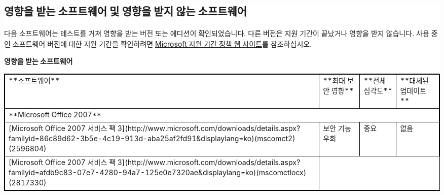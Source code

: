 
영향을 받는 소프트웨어 및 영향을 받지 않는 소프트웨어
-----------------------------------------------------

<span id="sectionToggle0"></span>
다음 소프트웨어는 테스트를 거쳐 영향을 받는 버전 또는 에디션이 확인되었습니다. 다른 버전은 지원 기간이 끝났거나 영향을 받지 않습니다. 사용 중인 소프트웨어 버전에 대한 지원 기간을 확인하려면 [Microsoft 지원 기간 정책 웹 사이트](http://go.microsoft.com/fwlink/?linkid=21742)를 참조하십시오.

**영향을 받는 소프트웨어** 

 
<table style="border:1px solid black;">
<tr>
<td style="border:1px solid black;">
**소프트웨어**

</td>
<td style="border:1px solid black;">
**최대 보안 영향**

</td>
<td style="border:1px solid black;">
**전체 심각도**

</td>
<td style="border:1px solid black;">
**대체된 업데이트**

</td>
</tr>
<tr>
<td style="border:1px solid black;" colspan="4">
**Microsoft Office 2007**

</td>
</tr>
<tr>
<td style="border:1px solid black;">
[Microsoft Office 2007 서비스 팩 3](http://www.microsoft.com/downloads/details.aspx?familyid=86c89d62-3b5e-4c19-913d-aba25af2fd91&displaylang=ko)(mscomct2)  
(2596804)

</td>
<td style="border:1px solid black;">
보안 기능 우회

</td>
<td style="border:1px solid black;">
중요

</td>
<td style="border:1px solid black;">
없음

</td>
</tr>
<tr>
<td style="border:1px solid black;">
[Microsoft Office 2007 서비스 팩 3](http://www.microsoft.com/downloads/details.aspx?familyid=afdb9c83-07e7-4280-94a7-125e0e7320ae&displaylang=ko)(mscomctlocx)  
(2817330)
